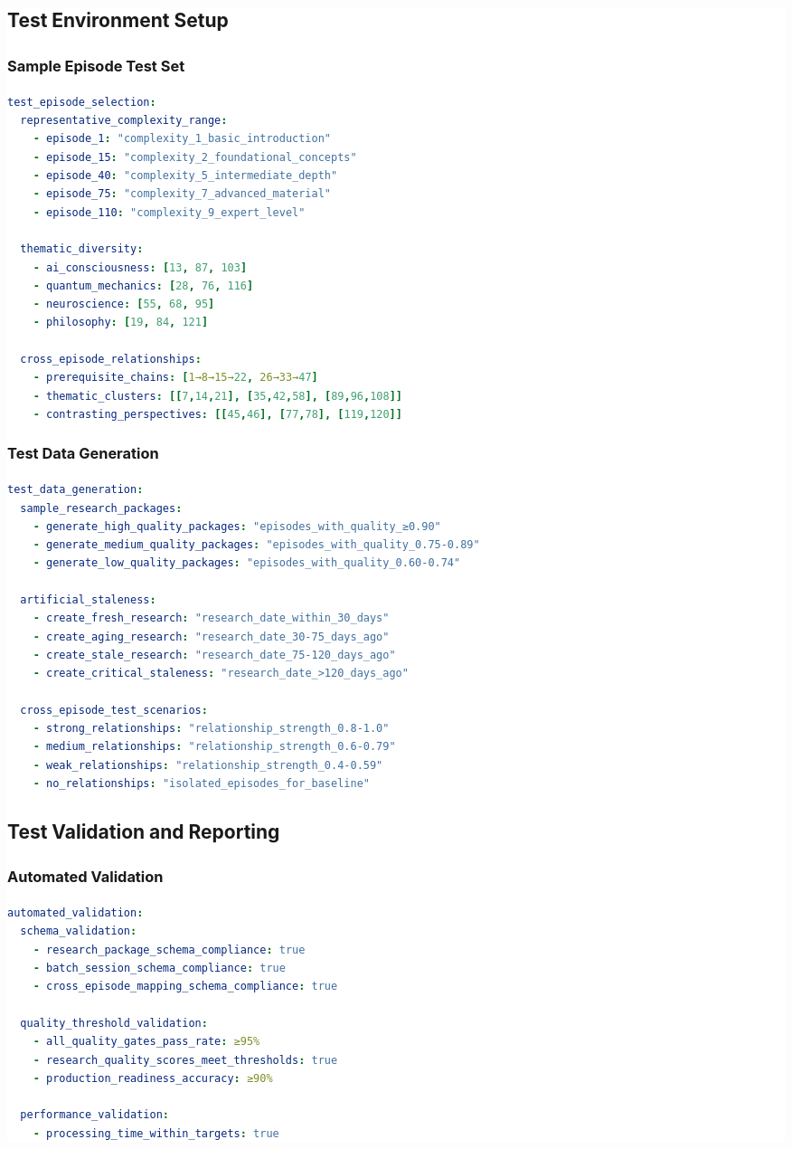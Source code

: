 ## Test Environment Setup

### Sample Episode Test Set
```yaml
test_episode_selection:
  representative_complexity_range:
    - episode_1: "complexity_1_basic_introduction"
    - episode_15: "complexity_2_foundational_concepts"
    - episode_40: "complexity_5_intermediate_depth"
    - episode_75: "complexity_7_advanced_material"
    - episode_110: "complexity_9_expert_level"

  thematic_diversity:
    - ai_consciousness: [13, 87, 103]
    - quantum_mechanics: [28, 76, 116]
    - neuroscience: [55, 68, 95]
    - philosophy: [19, 84, 121]

  cross_episode_relationships:
    - prerequisite_chains: [1→8→15→22, 26→33→47]
    - thematic_clusters: [[7,14,21], [35,42,58], [89,96,108]]
    - contrasting_perspectives: [[45,46], [77,78], [119,120]]
```

### Test Data Generation
```yaml
test_data_generation:
  sample_research_packages:
    - generate_high_quality_packages: "episodes_with_quality_≥0.90"
    - generate_medium_quality_packages: "episodes_with_quality_0.75-0.89"
    - generate_low_quality_packages: "episodes_with_quality_0.60-0.74"

  artificial_staleness:
    - create_fresh_research: "research_date_within_30_days"
    - create_aging_research: "research_date_30-75_days_ago"
    - create_stale_research: "research_date_75-120_days_ago"
    - create_critical_staleness: "research_date_>120_days_ago"

  cross_episode_test_scenarios:
    - strong_relationships: "relationship_strength_0.8-1.0"
    - medium_relationships: "relationship_strength_0.6-0.79"
    - weak_relationships: "relationship_strength_0.4-0.59"
    - no_relationships: "isolated_episodes_for_baseline"
```

## Test Validation and Reporting

### Automated Validation
```yaml
automated_validation:
  schema_validation:
    - research_package_schema_compliance: true
    - batch_session_schema_compliance: true
    - cross_episode_mapping_schema_compliance: true

  quality_threshold_validation:
    - all_quality_gates_pass_rate: ≥95%
    - research_quality_scores_meet_thresholds: true
    - production_readiness_accuracy: ≥90%

  performance_validation:
    - processing_time_within_targets: true
```